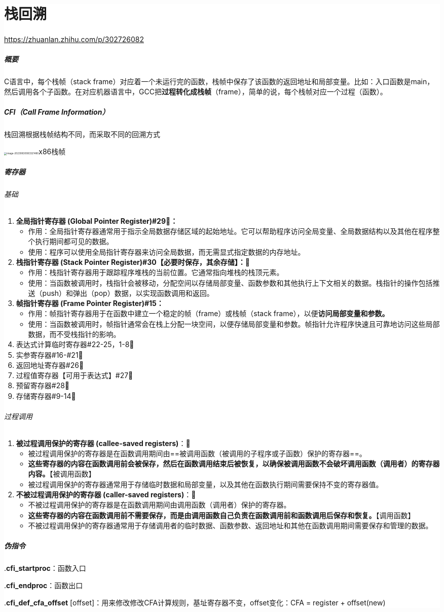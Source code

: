 # 栈回溯

https://zhuanlan.zhihu.com/p/302726082

##### 概要

C语言中，每个栈帧（stack frame）对应着一个未运行完的函数，栈帧中保存了该函数的返回地址和局部变量。比如：入口函数是main，然后调用各个子函数。在对应机器语言中，GCC把**过程转化成栈帧**（frame），简单的说，每个栈帧对应一个过程（函数）。

##### CFI（Call Frame Information）

栈回溯根据栈帧结构不同，而采取不同的回溯方式

<img src="/Users/AI/Library/Application Support/typora-user-images/image-20230830083321480.png" alt="image-20230830083321480" style="zoom:33%;" />x86栈帧

##### 寄存器

###### 基础

1. **全局指针寄存器 (Global Pointer Register)#29🌺：**
	- 作用：全局指针寄存器通常用于指示全局数据存储区域的起始地址。它可以帮助程序访问全局变量、全局数据结构以及其他在程序整个执行期间都可见的数据。
	- 使用：程序可以使用全局指针寄存器来访问全局数据，而无需显式指定数据的内存地址。
2. **栈指针寄存器 (Stack Pointer Register)#30【必要时保存，其余存储】：**🌈
	- 作用：栈指针寄存器用于跟踪程序堆栈的当前位置。它通常指向堆栈的栈顶元素。
	- 使用：当函数被调用时，栈指针会被移动，分配空间以存储局部变量、函数参数和其他执行上下文相关的数据。栈指针的操作包括推送（push）和弹出（pop）数据，以实现函数调用和返回。
3. **帧指针寄存器 (Frame Pointer Register)#15：**
	- 作用：帧指针寄存器用于在函数中建立一个稳定的帧（frame）或栈帧（stack frame），以便**访问局部变量和参数。**
	- 使用：当函数被调用时，帧指针通常会在栈上分配一块空间，以便存储局部变量和参数。帧指针允许程序快速且可靠地访问这些局部数据，而不受栈指针的影响。
4. 表达式计算临时寄存器#22-25，1-8🌺
5. 实参寄存器#16-#21🌺
6. 返回地址寄存器#26🌈
7. 过程值寄存器【可用于表达式】#27🌺
8. 预留寄存器#28🌺
9. 存储寄存器#9-14🌈

###### 过程调用

1. **被过程调用保护的寄存器 (callee-saved registers)**：🌈
	- 被过程调用保护的寄存器是在函数调用期间由==被调用函数（被调用的子程序或子函数）保护的寄存器==。
	- **这些寄存器的内容在函数调用前会被保存，然后在函数调用结束后被恢复，以确保被调用函数不会破坏调用函数（调用者）的寄存器内容。**【被调用函数】
	- 被过程调用保护的寄存器通常用于存储临时数据和局部变量，以及其他在函数执行期间需要保持不变的寄存器值。
2. **不被过程调用保护的寄存器 (caller-saved registers)**：🌺
	- 不被过程调用保护的寄存器是在函数调用期间由调用函数（调用者）保护的寄存器。
	- **这些寄存器的内容在函数调用前不需要保存，而是由调用函数自己负责在函数调用前和函数调用后保存和恢复。**【调用函数】
	- 不被过程调用保护的寄存器通常用于存储调用者的临时数据、函数参数、返回地址和其他在函数调用期间需要保存和管理的数据。

##### 伪指令

.**cfi_startproc**：函数入口

.**cfi_endproc**：函数出口

.**cfi_def_cfa_offset** [offset]：用来修改修改CFA计算规则，基址寄存器不变，offset变化：CFA = register + offset(new)
